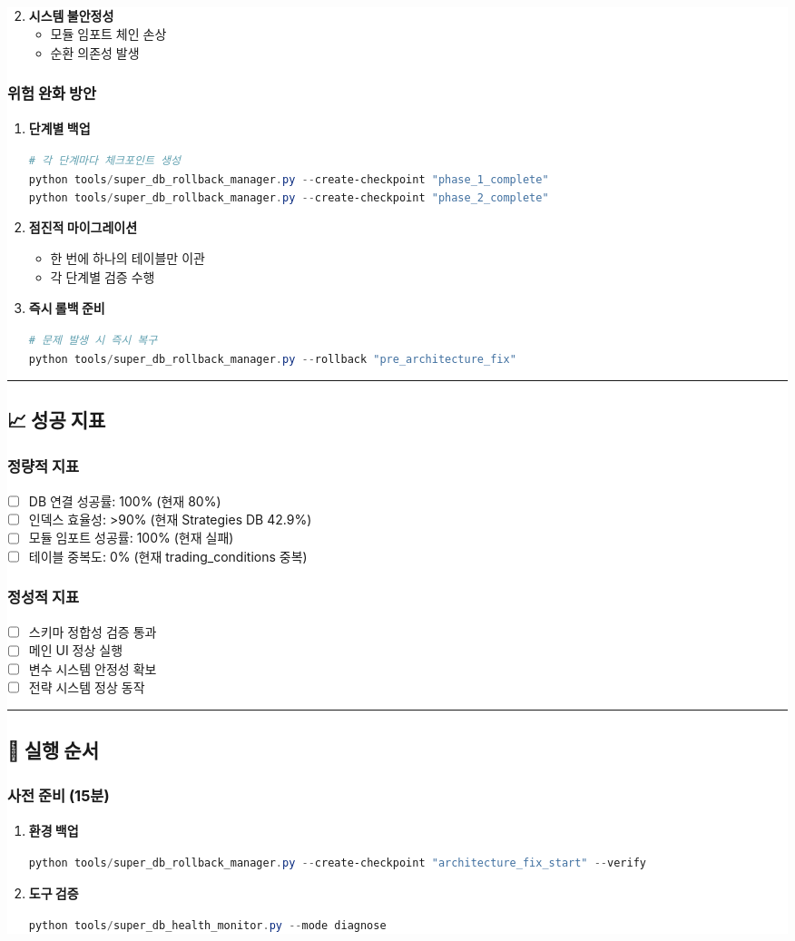 2. **시스템 불안정성**
   - 모듈 임포트 체인 손상
   - 순환 의존성 발생

### 위험 완화 방안
1. **단계별 백업**
   ```powershell
   # 각 단계마다 체크포인트 생성
   python tools/super_db_rollback_manager.py --create-checkpoint "phase_1_complete"
   python tools/super_db_rollback_manager.py --create-checkpoint "phase_2_complete"
   ```

2. **점진적 마이그레이션**
   - 한 번에 하나의 테이블만 이관
   - 각 단계별 검증 수행

3. **즉시 롤백 준비**
   ```powershell
   # 문제 발생 시 즉시 복구
   python tools/super_db_rollback_manager.py --rollback "pre_architecture_fix"
   ```

---

## 📈 성공 지표

### 정량적 지표
- [ ] DB 연결 성공률: 100% (현재 80%)
- [ ] 인덱스 효율성: >90% (현재 Strategies DB 42.9%)
- [ ] 모듈 임포트 성공률: 100% (현재 실패)
- [ ] 테이블 중복도: 0% (현재 trading_conditions 중복)

### 정성적 지표
- [ ] 스키마 정합성 검증 통과
- [ ] 메인 UI 정상 실행
- [ ] 변수 시스템 안정성 확보
- [ ] 전략 시스템 정상 동작

---

## 🔄 실행 순서

### 사전 준비 (15분)
1. **환경 백업**
   ```powershell
   python tools/super_db_rollback_manager.py --create-checkpoint "architecture_fix_start" --verify
   ```

2. **도구 검증**
   ```powershell
   python tools/super_db_health_monitor.py --mode diagnose
   ```
